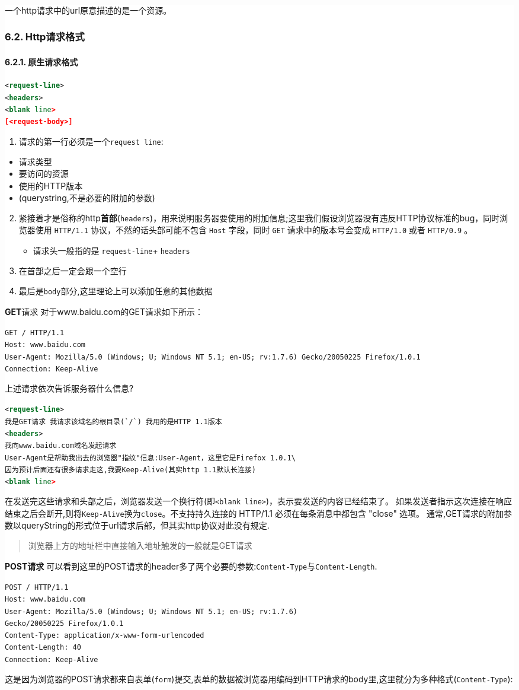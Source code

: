 一个http请求中的url原意描述的是一个资源。
### 6.2. Http请求格式
#### 6.2.1. 原生请求格式

```xml
<request-line>
<headers>
<blank line>
[<request-body>]
```

1. 请求的第一行必须是一个`request line`:

- 请求类型
- 要访问的资源
- 使用的HTTP版本
- (querystring,不是必要的附加的参数)

2. 紧接着才是俗称的http**首部**(`headers`)，用来说明服务器要使用的附加信息;这里我们假设浏览器没有违反HTTP协议标准的bug，同时浏览器使用 ``HTTP/1.1`` 协议，不然的话头部可能不包含 ``Host`` 字段，同时 ``GET`` 请求中的版本号会变成 ``HTTP/1.0`` 或者 ``HTTP/0.9`` 。

    - 请求头一般指的是 `request-line`+ `headers`
3. 在首部之后一定会跟一个空行
4. 最后是`body`部分,这里理论上可以添加任意的其他数据

**GET**请求
对于www.baidu.com的GET请求如下所示：
```http
GET / HTTP/1.1
Host: www.baidu.com
User-Agent: Mozilla/5.0 (Windows; U; Windows NT 5.1; en-US; rv:1.7.6) Gecko/20050225 Firefox/1.0.1
Connection: Keep-Alive
```
上述请求依次告诉服务器什么信息?
```xml
<request-line>
我是GET请求 我请求该域名的根目录(`/`) 我用的是HTTP 1.1版本
<headers>
我向www.baidu.com域名发起请求
User-Agent是帮助我出去的浏览器"指纹"信息:User-Agent，这里它是Firefox 1.0.1\
因为预计后面还有很多请求走这,我要Keep-Alive(其实http 1.1默认长连接)
<blank line>

```
在发送完这些请求和头部之后，浏览器发送一个换行符(即`<blank line>`)，表示要发送的内容已经结束了。
如果发送者指示这次连接在响应结束之后会断开,则将`Keep-Alive`换为`close`。不支持持久连接的 HTTP/1.1 必须在每条消息中都包含 "close" 选项。 
通常,GET请求的附加参数以queryString的形式位于url请求后部，但其实http协议对此没有规定.

>浏览器上方的地址栏中直接输入地址触发的一般就是GET请求

**POST请求**
可以看到这里的POST请求的header多了两个必要的参数:`Content-Type`与`Content-Length`.
```http
POST / HTTP/1.1
Host: www.baidu.com
User-Agent: Mozilla/5.0 (Windows; U; Windows NT 5.1; en-US; rv:1.7.6)
Gecko/20050225 Firefox/1.0.1
Content-Type: application/x-www-form-urlencoded
Content-Length: 40
Connection: Keep-Alive
```
这是因为浏览器的POST请求都来自表单(`form`)提交,表单的数据被浏览器用编码到HTTP请求的body里,这里就分为多种格式(`Content-Type`):


[^full-stack]: [HTTP协议无状态性和cookie](https://materiaalit.github.io/wepa-s17/part3/)